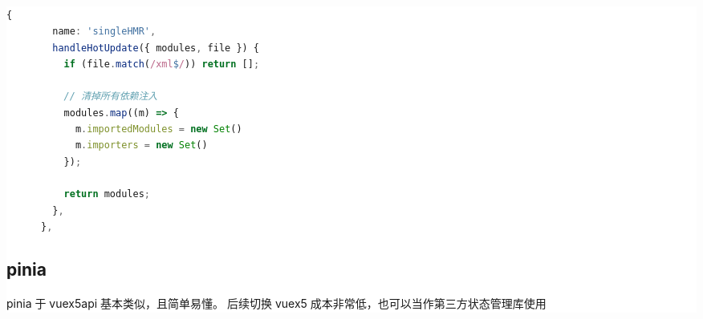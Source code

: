 

```ts
{
        name: 'singleHMR',
        handleHotUpdate({ modules, file }) {
          if (file.match(/xml$/)) return [];

          // 清掉所有依赖注入
          modules.map((m) => {
            m.importedModules = new Set()
            m.importers = new Set()
          });

          return modules;
        },
      },
```




## pinia 
pinia 于 vuex5api 基本类似，且简单易懂。
后续切换 vuex5 成本非常低，也可以当作第三方状态管理库使用

